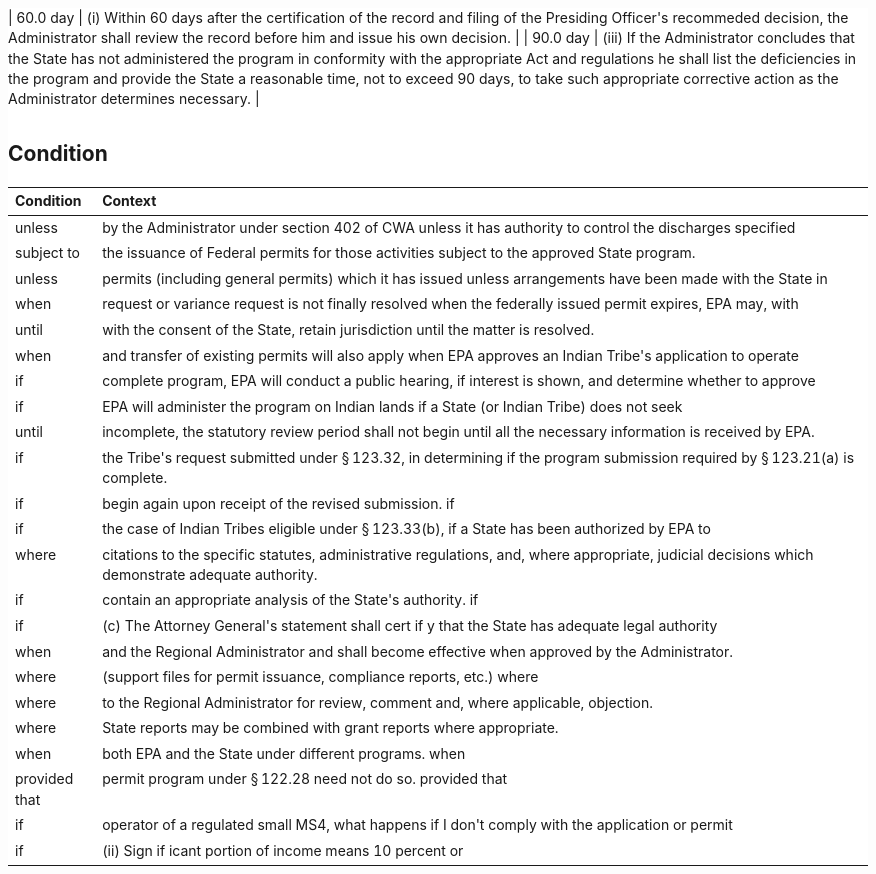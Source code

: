 | 60.0 day   | (i) Within 60 days after the certification of the record and filing of the Presiding Officer's recommeded decision, the Administrator shall review the record before him and issue his own decision.                                                                                                                                                                                                                                                                                                                                                                                                                                                                                                                                                                                                                                                                                                         |
| 90.0 day   | (iii) If the Administrator concludes that the State has not administered the program in conformity with the appropriate Act and regulations he shall list the deficiencies in the program and provide the State a reasonable time, not to exceed 90 days, to take such appropriate corrective action as the Administrator determines necessary.                                                                                                                                                                                                                                                                                                                                                                                                                                                                                                                                                              |


## Condition

| Condition     | Context                                                                                                                                            |
|:--------------|:---------------------------------------------------------------------------------------------------------------------------------------------------|
| unless        | by the Administrator under section 402 of CWA unless it has authority to control the discharges specified                                          |
| subject to    | the issuance of Federal permits for those activities subject to  the approved State program.                                                       |
| unless        | permits (including general permits) which it has issued unless arrangements have been made with the State in                                       |
| when          | request or variance request is not finally resolved when the federally issued permit expires, EPA may, with                                        |
| until         | with the consent of the State, retain jurisdiction until  the matter is resolved.                                                                  |
| when          | and transfer of existing permits will also apply when EPA approves an Indian Tribe's application to operate                                        |
| if            | complete program, EPA will conduct a public hearing, if interest is shown, and determine whether to approve                                        |
| if            | EPA will administer the program on Indian lands  if a State (or Indian Tribe) does not seek                                                        |
| until         | incomplete, the statutory review period shall not begin until  all the necessary information is received by EPA.                                   |
| if            | the Tribe's request submitted under &#167;&#8201;123.32, in determining if  the program submission required by &#167;&#8201;123.21(a) is complete. |
| if            | begin again upon receipt of the revised submission. if                                                                                             |
| if            | the case of Indian Tribes eligible under &#167;&#8201;123.33(b), if a State has been authorized by EPA to                                          |
| where         | citations to the specific statutes, administrative regulations, and, where  appropriate, judicial decisions which demonstrate adequate authority.  |
| if            | contain an appropriate analysis of the State's authority. if                                                                                       |
| if            | (c) The Attorney General's statement shall cert if y that the State has adequate legal authority                                                   |
| when          | and the Regional Administrator and shall become effective when  approved by the Administrator.                                                     |
| where         | (support files for permit issuance, compliance reports, etc.) where                                                                                |
| where         | to the Regional Administrator for review, comment and, where  applicable, objection.                                                               |
| where         | State reports may be combined with grant reports  where  appropriate.                                                                              |
| when          | both EPA and the State under different programs. when                                                                                              |
| provided that | permit program under &#167;&#8201;122.28 need not do so. provided that                                                                             |
| if            | operator of a regulated small MS4, what happens if I don't comply with the application or permit                                                   |
| if            | (ii) Sign if icant portion of income means 10 percent or                                                                                           |